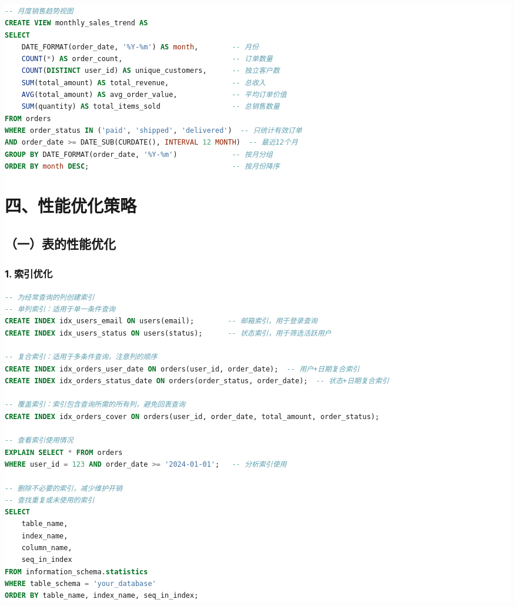 ```sql
-- 月度销售趋势视图
CREATE VIEW monthly_sales_trend AS
SELECT 
    DATE_FORMAT(order_date, '%Y-%m') AS month,        -- 月份
    COUNT(*) AS order_count,                          -- 订单数量
    COUNT(DISTINCT user_id) AS unique_customers,      -- 独立客户数
    SUM(total_amount) AS total_revenue,               -- 总收入
    AVG(total_amount) AS avg_order_value,             -- 平均订单价值
    SUM(quantity) AS total_items_sold                 -- 总销售数量
FROM orders 
WHERE order_status IN ('paid', 'shipped', 'delivered')  -- 只统计有效订单
AND order_date >= DATE_SUB(CURDATE(), INTERVAL 12 MONTH)  -- 最近12个月
GROUP BY DATE_FORMAT(order_date, '%Y-%m')             -- 按月分组
ORDER BY month DESC;                                  -- 按月份降序
```

# 四、性能优化策略

## （一）表的性能优化

### 1. 索引优化

```sql
-- 为经常查询的列创建索引
-- 单列索引：适用于单一条件查询
CREATE INDEX idx_users_email ON users(email);        -- 邮箱索引，用于登录查询
CREATE INDEX idx_users_status ON users(status);      -- 状态索引，用于筛选活跃用户

-- 复合索引：适用于多条件查询，注意列的顺序
CREATE INDEX idx_orders_user_date ON orders(user_id, order_date);  -- 用户+日期复合索引
CREATE INDEX idx_orders_status_date ON orders(order_status, order_date);  -- 状态+日期复合索引

-- 覆盖索引：索引包含查询所需的所有列，避免回表查询
CREATE INDEX idx_orders_cover ON orders(user_id, order_date, total_amount, order_status);

-- 查看索引使用情况
EXPLAIN SELECT * FROM orders
WHERE user_id = 123 AND order_date >= '2024-01-01';   -- 分析索引使用

-- 删除不必要的索引，减少维护开销
-- 查找重复或未使用的索引
SELECT
    table_name,
    index_name,
    column_name,
    seq_in_index
FROM information_schema.statistics
WHERE table_schema = 'your_database'
ORDER BY table_name, index_name, seq_in_index;
```
